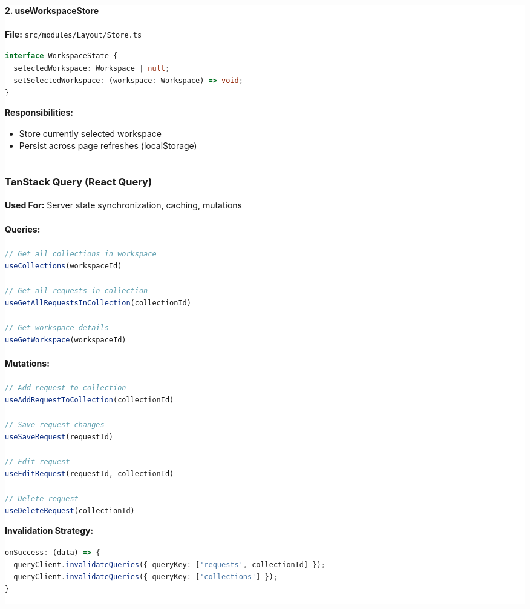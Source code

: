 #### **2. useWorkspaceStore**

**File:** `src/modules/Layout/Store.ts`

```typescript
interface WorkspaceState {
  selectedWorkspace: Workspace | null;
  setSelectedWorkspace: (workspace: Workspace) => void;
}
```

**Responsibilities:**
- Store currently selected workspace
- Persist across page refreshes (localStorage)

---

### **TanStack Query (React Query)**

**Used For:** Server state synchronization, caching, mutations

#### **Queries:**
```typescript
// Get all collections in workspace
useCollections(workspaceId)

// Get all requests in collection
useGetAllRequestsInCollection(collectionId)

// Get workspace details
useGetWorkspace(workspaceId)
```

#### **Mutations:**
```typescript
// Add request to collection
useAddRequestToCollection(collectionId)

// Save request changes
useSaveRequest(requestId)

// Edit request
useEditRequest(requestId, collectionId)

// Delete request
useDeleteRequest(collectionId)
```

**Invalidation Strategy:**
```typescript
onSuccess: (data) => {
  queryClient.invalidateQueries({ queryKey: ['requests', collectionId] });
  queryClient.invalidateQueries({ queryKey: ['collections'] });
}
```

---